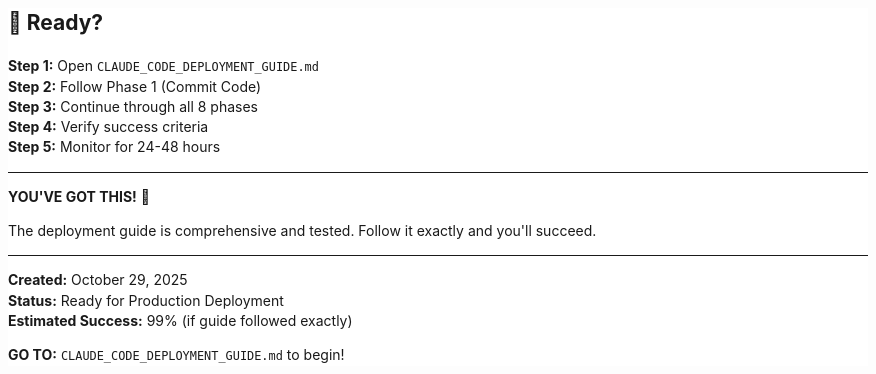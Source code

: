 
## 🏁 Ready?

**Step 1:** Open `CLAUDE_CODE_DEPLOYMENT_GUIDE.md`  
**Step 2:** Follow Phase 1 (Commit Code)  
**Step 3:** Continue through all 8 phases  
**Step 4:** Verify success criteria  
**Step 5:** Monitor for 24-48 hours

---

**YOU'VE GOT THIS!** 🚀

The deployment guide is comprehensive and tested. Follow it exactly and you'll succeed.

---

**Created:** October 29, 2025  
**Status:** Ready for Production Deployment  
**Estimated Success:** 99% (if guide followed exactly)

**GO TO:** `CLAUDE_CODE_DEPLOYMENT_GUIDE.md` to begin!

